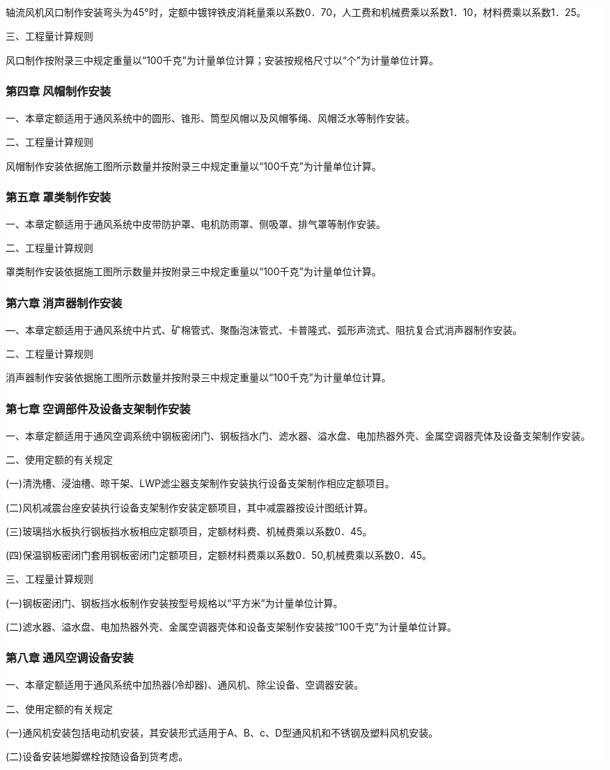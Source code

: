 轴流风机风口制作安装弯头为45°时，定额中镀锌铁皮消耗量乘以系数0．70，人工费和机械费乘以系数1．10，材料费乘以系数1．25。

三、工程量计算规则

风口制作按附录三中规定重量以“100千克”为计量单位计算；安装按规格尺寸以“个”为计量单位计算。



### 第四章 风帽制作安装

一、本章定额适用于通风系统中的圆形、锥形、筒型风帽以及风帽筝绳、风帽泛水等制作安装。

二、工程量计算规则

风帽制作安装依据施工图所示数量并按附录三中规定重量以“100千克”为计量单位计算。

### 第五章 罩类制作安装

一、本章定额适用于通风系统中皮带防护罩、电机防雨罩、侧吸罩、排气罩等制作安装。

二、工程量计算规则

罩类制作安装依据施工图所示数量并按附录三中规定重量以“100千克”为计量单位计算。

### 第六章 消声器制作安装

—、本章定额适用于通风系统中片式、矿棉管式、聚酯泡沫管式、卡普隆式、弧形声流式、阻抗复合式消声器制作安装。

二、工程量计算规则

消声器制作安装依据施工图所示数量并按附录三中规定重量以“100千克”为计量单位计算。

### 第七章 空调部件及设备支架制作安装

一、本章定额适用于通风空调系统中钢板密闭门、钢板挡水门、滤水器、溢水盘、电加热器外壳、金属空调器壳体及设备支架制作安装。

二、使用定额的有关规定

(一)清洗槽、浸油槽、晾干架、LWP滤尘器支架制作安装执行设备支架制作相应定额项目。

(二)风机减震台座安装执行设备支架制作安装定额项目，其中减震器按设计图纸计算。

(三)玻璃挡水板执行钢板挡水板相应定额项目，定额材料费、机械费乘以系数0．45。

(四)保温钢板密闭门套用钢板密闭门定额项目，定额材料费乘以系数0．50,机械费乘以系数0．45。

三、工程量计算规则

(一)钢板密闭门、钢板挡水板制作安装按型号规格以“平方米”为计量单位计算。

(二)滤水器、溢水盘、电加热器外壳、金属空调器壳体和设备支架制作安装按“100千克”为计量单位计算。

### 第八章 通风空调设备安装

一、本章定额适用于通风系统中加热器(冷却器)、通风机、除尘设备、空调器安装。

二、使用定额的有关规定

(一)通风机安装包括电动机安装，其安装形式适用于A、B、c、D型通风机和不锈钢及塑料风机安装。

(二)设备安装地脚螺栓按随设备到货考虑。
